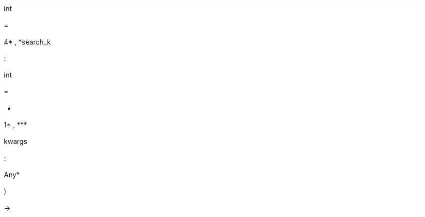 




 int
 





 =
 





 4*
 ,
 *search_k
 



 :
 





 int
 





 =
 





 -
 

 1*
 ,
 *\*\*
 



 kwargs
 



 :
 





 Any*

 )
 


 →
 

